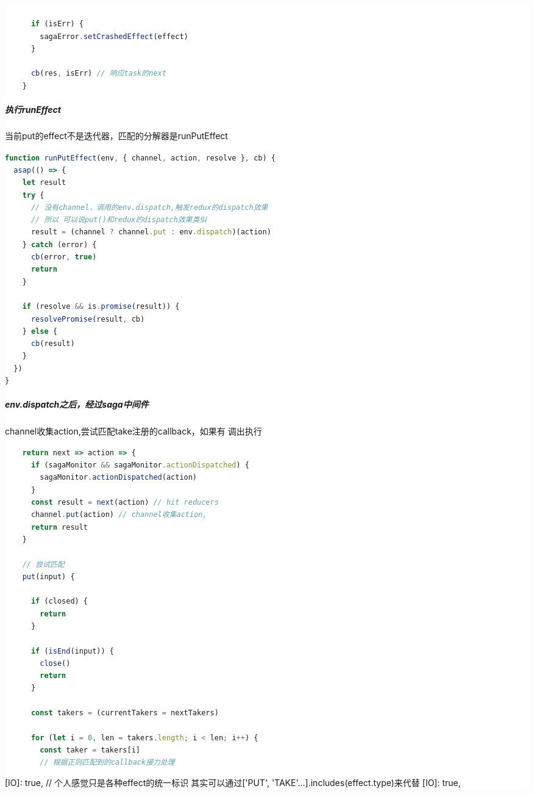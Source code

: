```javascript

      if (isErr) {
        sagaError.setCrashedEffect(effect)
      }

      cb(res, isErr) // 响应task的next
    }
```


##### 执行runEffect

当前put的effect不是迭代器，匹配的分解器是runPutEffect

```javascript
function runPutEffect(env, { channel, action, resolve }, cb) {
  asap(() => {
    let result
    try {
      // 没有channel，调用的env.dispatch,触发redux的dispatch效果
      // 所以 可以说put()和redux的dispatch效果类似
      result = (channel ? channel.put : env.dispatch)(action)
    } catch (error) {
      cb(error, true)
      return
    }

    if (resolve && is.promise(result)) {
      resolvePromise(result, cb)
    } else {
      cb(result)
    }
  })
}
```

##### env.dispatch之后，经过saga中间件

channel收集action,尝试匹配take注册的callback，如果有 调出执行
```javascript
    return next => action => {
      if (sagaMonitor && sagaMonitor.actionDispatched) {
        sagaMonitor.actionDispatched(action)
      }
      const result = next(action) // hit reducers
      channel.put(action) // channel收集action,
      return result
    }
    
    // 尝试匹配
    put(input) {

      if (closed) {
        return
      }

      if (isEnd(input)) {
        close()
        return
      }

      const takers = (currentTakers = nextTakers)

      for (let i = 0, len = takers.length; i < len; i++) {
        const taker = takers[i]
        // 根据正则匹配到的callback接力处理
```

  [IO]: true, // 个人感觉只是各种effect的统一标识  其实可以通过['PUT', 'TAKE'...].includes(effect.type)来代替
  [IO]: true,